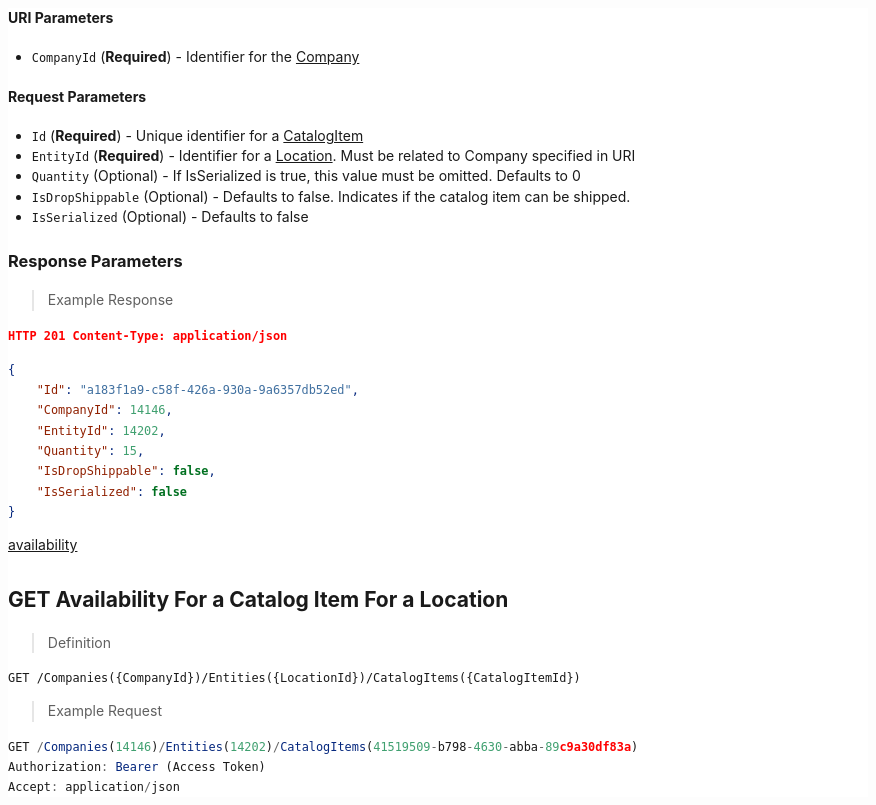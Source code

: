 
#### URI Parameters
<ul>
    <li><code>CompanyId</code> (<strong>Required</strong>)  - Identifier for the <a href='http://developers.iqmetrix.com/api/company-tree/#company'>Company</a></li>
</ul>



#### Request Parameters

<ul><li><code>Id</code> (<strong>Required</strong>) - Unique identifier for a <a href='http://developers.iqmetrix.com/api/catalog/#catalogitem'>CatalogItem</a></li><li><code>EntityId</code> (<strong>Required</strong>) - Identifier for a <a href='http://developers.iqmetrix.com/api/company-tree/#location'>Location</a>. Must be related to Company specified in URI</li><li><code>Quantity</code> (Optional) - If IsSerialized is true, this value must be omitted. Defaults to 0</li><li><code>IsDropShippable</code> (Optional) - Defaults to false. Indicates if the catalog item can be shipped.</li><li><code>IsSerialized</code> (Optional) - Defaults to false</li></ul>

### Response Parameters



> Example Response

```json
HTTP 201 Content-Type: application/json
```

```json
{
    "Id": "a183f1a9-c58f-426a-930a-9a6357db52ed",
    "CompanyId": 14146,
    "EntityId": 14202,
    "Quantity": 15,
    "IsDropShippable": false,
    "IsSerialized": false
}
```



 [availability](#Availability)



## <span class='get'>GET</span> Availability For a Catalog Item For a Location



> Definition

```
GET /Companies({CompanyId})/Entities({LocationId})/CatalogItems({CatalogItemId})
```

> Example Request

```javascript
GET /Companies(14146)/Entities(14202)/CatalogItems(41519509-b798-4630-abba-89c9a30df83a)
Authorization: Bearer (Access Token)
Accept: application/json
```
